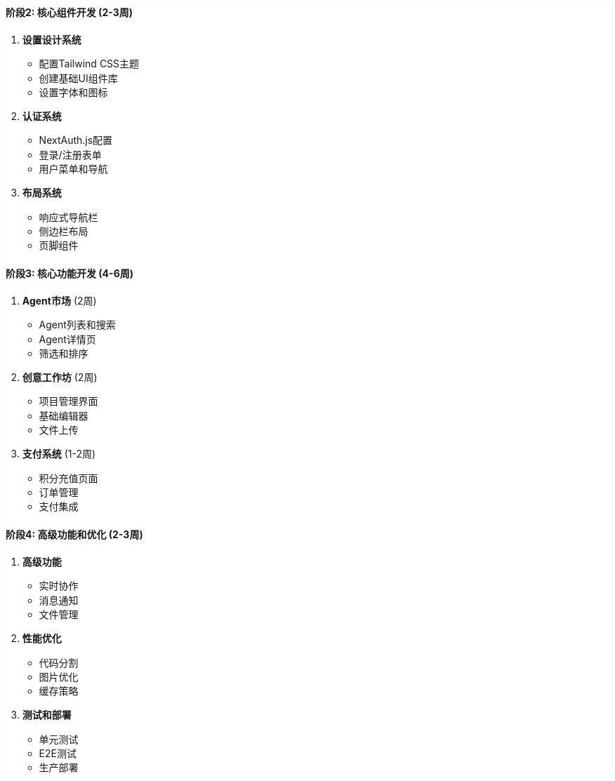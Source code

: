 #### 阶段2: 核心组件开发 (2-3周)

1. **设置设计系统**
   - 配置Tailwind CSS主题
   - 创建基础UI组件库
   - 设置字体和图标

2. **认证系统**
   - NextAuth.js配置
   - 登录/注册表单
   - 用户菜单和导航

3. **布局系统**
   - 响应式导航栏
   - 侧边栏布局
   - 页脚组件

#### 阶段3: 核心功能开发 (4-6周)

1. **Agent市场** (2周)
   - Agent列表和搜索
   - Agent详情页
   - 筛选和排序

2. **创意工作坊** (2周)
   - 项目管理界面
   - 基础编辑器
   - 文件上传

3. **支付系统** (1-2周)
   - 积分充值页面
   - 订单管理
   - 支付集成

#### 阶段4: 高级功能和优化 (2-3周)

1. **高级功能**
   - 实时协作
   - 消息通知
   - 文件管理

2. **性能优化**
   - 代码分割
   - 图片优化
   - 缓存策略

3. **测试和部署**
   - 单元测试
   - E2E测试
   - 生产部署
